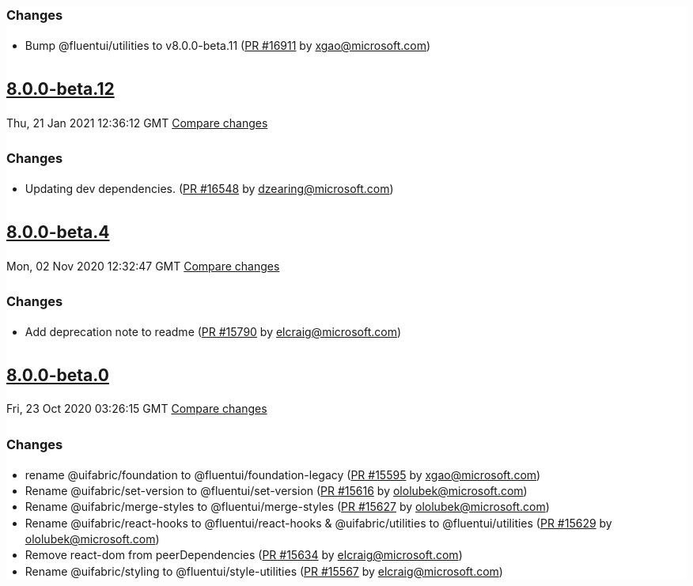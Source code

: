 ### Changes

- Bump @fluentui/utilities to v8.0.0-beta.11 ([PR #16911](https://github.com/microsoft/fluentui/pull/16911) by xgao@microsoft.com)

## [8.0.0-beta.12](https://github.com/microsoft/fluentui/tree/@fluentui/foundation-legacy_v8.0.0-beta.12)

Thu, 21 Jan 2021 12:36:12 GMT 
[Compare changes](https://github.com/microsoft/fluentui/compare/@fluentui/foundation-legacy_v8.0.0-beta.4..@fluentui/foundation-legacy_v8.0.0-beta.12)

### Changes

-  Updating dev dependencies. ([PR #16548](https://github.com/microsoft/fluentui/pull/16548) by dzearing@microsoft.com)

## [8.0.0-beta.4](https://github.com/microsoft/fluentui/tree/@fluentui/foundation-legacy_v8.0.0-beta.4)

Mon, 02 Nov 2020 12:32:47 GMT 
[Compare changes](https://github.com/microsoft/fluentui/compare/@fluentui/foundation-legacy_v8.0.0-beta.0..@fluentui/foundation-legacy_v8.0.0-beta.4)

### Changes

- Add deprecation note to readme ([PR #15790](https://github.com/microsoft/fluentui/pull/15790) by elcraig@microsoft.com)

## [8.0.0-beta.0](https://github.com/microsoft/fluentui/tree/@fluentui/foundation-legacy_v8.0.0-beta.0)

Fri, 23 Oct 2020 03:26:15 GMT 
[Compare changes](https://github.com/microsoft/fluentui/compare/@uifabric/foundation_v7.9.8..@fluentui/foundation-legacy_v8.0.0-beta.0)

### Changes

- rename @uifabric/foundation to @fluentui/foundation-legacy ([PR #15595](https://github.com/microsoft/fluentui/pull/15595) by xgao@microsoft.com)
- Rename @uifabric/set-version to @fluentui/set-version ([PR #15616](https://github.com/microsoft/fluentui/pull/15616) by ololubek@microsoft.com)
- Rename @uifabric/merge-styles to @fluentui/merge-styles ([PR #15627](https://github.com/microsoft/fluentui/pull/15627) by ololubek@microsoft.com)
- Rename @uifabric/react-hooks to @fluentui/react-hooks & @uifabric/utilities to @fluentui/utilities ([PR #15629](https://github.com/microsoft/fluentui/pull/15629) by ololubek@microsoft.com)
- Remove react-dom from peerDependencies ([PR #15634](https://github.com/microsoft/fluentui/pull/15634) by elcraig@microsoft.com)
- Rename @uifabric/styling to @fluentui/style-utilities ([PR #15567](https://github.com/microsoft/fluentui/pull/15567) by elcraig@microsoft.com)
